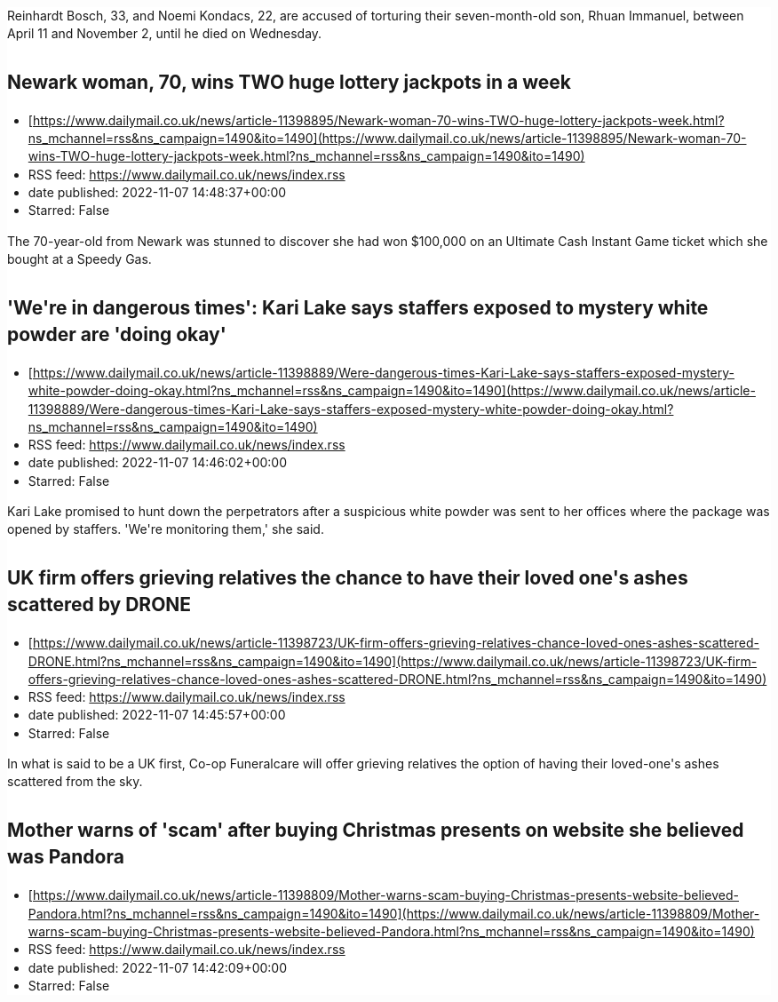 Reinhardt Bosch, 33, and Noemi Kondacs, 22, are accused of torturing their seven-month-old son, Rhuan Immanuel, between April 11 and November 2, until he died on Wednesday.

## Newark woman, 70, wins TWO huge lottery jackpots in a week
 - [https://www.dailymail.co.uk/news/article-11398895/Newark-woman-70-wins-TWO-huge-lottery-jackpots-week.html?ns_mchannel=rss&ns_campaign=1490&ito=1490](https://www.dailymail.co.uk/news/article-11398895/Newark-woman-70-wins-TWO-huge-lottery-jackpots-week.html?ns_mchannel=rss&ns_campaign=1490&ito=1490)
 - RSS feed: https://www.dailymail.co.uk/news/index.rss
 - date published: 2022-11-07 14:48:37+00:00
 - Starred: False

The 70-year-old from Newark was stunned to discover she had won $100,000 on an Ultimate Cash Instant Game ticket which she bought at a Speedy Gas.

## 'We're in dangerous times': Kari Lake says staffers exposed to mystery white powder are 'doing okay'
 - [https://www.dailymail.co.uk/news/article-11398889/Were-dangerous-times-Kari-Lake-says-staffers-exposed-mystery-white-powder-doing-okay.html?ns_mchannel=rss&ns_campaign=1490&ito=1490](https://www.dailymail.co.uk/news/article-11398889/Were-dangerous-times-Kari-Lake-says-staffers-exposed-mystery-white-powder-doing-okay.html?ns_mchannel=rss&ns_campaign=1490&ito=1490)
 - RSS feed: https://www.dailymail.co.uk/news/index.rss
 - date published: 2022-11-07 14:46:02+00:00
 - Starred: False

Kari Lake promised to hunt down the perpetrators after a suspicious white powder was sent to her offices where the package was opened by staffers. 'We're monitoring them,' she said.

## UK firm offers grieving relatives the chance to have their loved one's ashes scattered by DRONE
 - [https://www.dailymail.co.uk/news/article-11398723/UK-firm-offers-grieving-relatives-chance-loved-ones-ashes-scattered-DRONE.html?ns_mchannel=rss&ns_campaign=1490&ito=1490](https://www.dailymail.co.uk/news/article-11398723/UK-firm-offers-grieving-relatives-chance-loved-ones-ashes-scattered-DRONE.html?ns_mchannel=rss&ns_campaign=1490&ito=1490)
 - RSS feed: https://www.dailymail.co.uk/news/index.rss
 - date published: 2022-11-07 14:45:57+00:00
 - Starred: False

In what is said to be a UK first, Co-op Funeralcare will offer grieving relatives the option of having their loved-one's ashes scattered from the sky.

## Mother warns of 'scam' after buying Christmas presents on website she believed was Pandora
 - [https://www.dailymail.co.uk/news/article-11398809/Mother-warns-scam-buying-Christmas-presents-website-believed-Pandora.html?ns_mchannel=rss&ns_campaign=1490&ito=1490](https://www.dailymail.co.uk/news/article-11398809/Mother-warns-scam-buying-Christmas-presents-website-believed-Pandora.html?ns_mchannel=rss&ns_campaign=1490&ito=1490)
 - RSS feed: https://www.dailymail.co.uk/news/index.rss
 - date published: 2022-11-07 14:42:09+00:00
 - Starred: False
